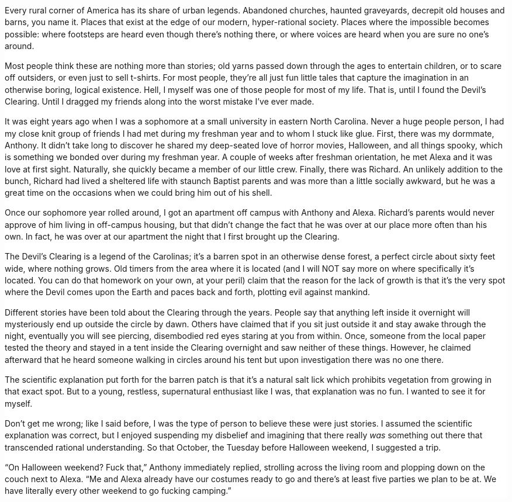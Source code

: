   

Every rural corner of America has its share of urban legends. Abandoned churches, haunted graveyards, decrepit old houses and barns, you name it. Places that exist at the edge of our modern, hyper-rational society.  Places where the impossible becomes possible: where footsteps are heard even though there’s nothing there, or where voices are heard when you are sure no one’s around.  

Most people think these are nothing more than stories; old yarns passed down through the ages to entertain children, or to scare off outsiders, or even just to sell t-shirts. For most people, they’re all just fun little tales that capture the imagination in an otherwise boring, logical existence.  Hell, I myself was one of those people for most of my life. That is, until I found the Devil’s Clearing. Until I dragged my friends along into the worst mistake I’ve ever made.

It was eight years ago when I was a sophomore at a small university in eastern North Carolina. Never a huge people person, I had my close knit group of friends I had met during my freshman year and to whom I stuck like glue. First, there was my dormmate, Anthony. It didn’t take long to discover he shared my deep-seated love of horror movies, Halloween, and all things spooky, which is something we bonded over during my freshman year. A couple of weeks after freshman orientation, he met Alexa and it was love at first sight. Naturally, she quickly became a member of our little crew. Finally, there was Richard. An unlikely addition to the bunch, Richard had lived a sheltered life with staunch Baptist parents and was more than a little socially awkward, but he was a great time on the occasions when we could bring him out of his shell.

Once our sophomore year rolled around, I got an apartment off campus with Anthony and Alexa. Richard’s parents would never approve of him living in off-campus housing, but that didn’t change the fact that he was over at our place more often than his own. In fact, he was over at our apartment the night that I first brought up the Clearing. 

The Devil’s Clearing is a legend of the Carolinas; it’s a barren spot in an otherwise dense forest, a perfect circle about sixty feet wide, where nothing grows. Old timers from the area where it is located (and I will NOT say more on where specifically it’s located. You can do that homework on your own, at your peril) claim that the reason for the lack of growth is that it’s the very spot where the Devil comes upon the Earth and paces back and forth, plotting evil against mankind. 

Different stories have been told about the Clearing through the years. People say that anything left inside it overnight will mysteriously end up outside the circle by dawn. Others have claimed that if you sit just outside it and stay awake through the night, eventually you will see piercing, disembodied red eyes staring at you from within. Once, someone from the local paper tested the theory and stayed in a tent inside the Clearing overnight and saw neither of these things. However, he claimed afterward that he heard someone walking in circles around his tent but upon investigation there was no one there.

The scientific explanation put forth for the barren patch is that it’s a natural salt lick which prohibits vegetation from growing in that exact spot. But to a young, restless, supernatural enthusiast like I was, that explanation was no fun. I wanted to see it for myself. 

Don’t get me wrong; like I said before, I was the type of person to believe these were just stories. I assumed the scientific explanation was correct, but I enjoyed suspending my disbelief and imagining that there really *was* something out there that transcended rational understanding. So that October, the Tuesday before Halloween weekend, I suggested a trip.

“On Halloween weekend? Fuck that,” Anthony immediately replied, strolling across the living room and plopping down on the couch next to Alexa. “Me and Alexa already have our costumes ready to go and there’s at least five parties we plan to be at. We have literally every other weekend to go fucking camping.”
